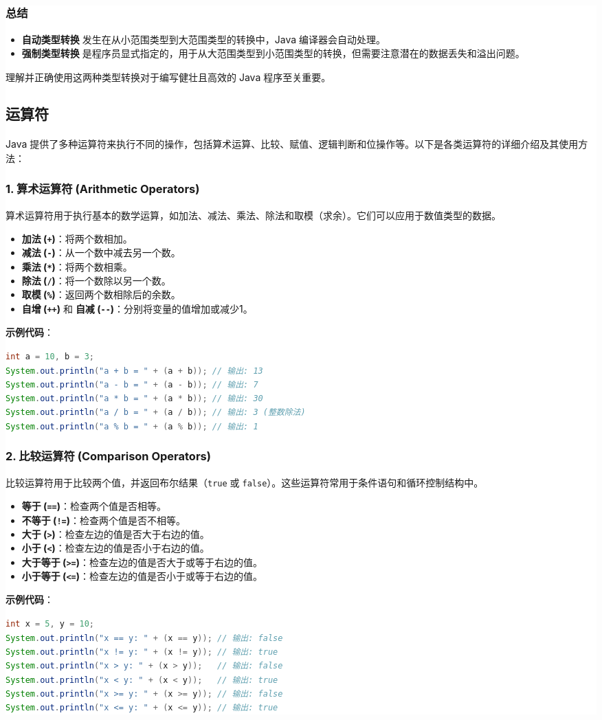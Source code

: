 ### 总结

- **自动类型转换** 发生在从小范围类型到大范围类型的转换中，Java 编译器会自动处理。
- **强制类型转换** 是程序员显式指定的，用于从大范围类型到小范围类型的转换，但需要注意潜在的数据丢失和溢出问题。

理解并正确使用这两种类型转换对于编写健壮且高效的 Java 程序至关重要。



## 运算符
Java 提供了多种运算符来执行不同的操作，包括算术运算、比较、赋值、逻辑判断和位操作等。以下是各类运算符的详细介绍及其使用方法：

### 1. 算术运算符 (Arithmetic Operators)

算术运算符用于执行基本的数学运算，如加法、减法、乘法、除法和取模（求余）。它们可以应用于数值类型的数据。

- **加法 (`+`)**：将两个数相加。
- **减法 (`-`)**：从一个数中减去另一个数。
- **乘法 (`*`)**：将两个数相乘。
- **除法 (`/`)**：将一个数除以另一个数。
- **取模 (`%`)**：返回两个数相除后的余数。
- **自增 (`++`)** 和 **自减 (`--`)**：分别将变量的值增加或减少1。

**示例代码**：
```java
int a = 10, b = 3;
System.out.println("a + b = " + (a + b)); // 输出: 13
System.out.println("a - b = " + (a - b)); // 输出: 7
System.out.println("a * b = " + (a * b)); // 输出: 30
System.out.println("a / b = " + (a / b)); // 输出: 3 (整数除法)
System.out.println("a % b = " + (a % b)); // 输出: 1
```

### 2. 比较运算符 (Comparison Operators)

比较运算符用于比较两个值，并返回布尔结果（`true` 或 `false`）。这些运算符常用于条件语句和循环控制结构中。

- **等于 (`==`)**：检查两个值是否相等。
- **不等于 (`!=`)**：检查两个值是否不相等。
- **大于 (`>`)**：检查左边的值是否大于右边的值。
- **小于 (`<`)**：检查左边的值是否小于右边的值。
- **大于等于 (`>=`)**：检查左边的值是否大于或等于右边的值。
- **小于等于 (`<=`)**：检查左边的值是否小于或等于右边的值。

**示例代码**：
```java
int x = 5, y = 10;
System.out.println("x == y: " + (x == y)); // 输出: false
System.out.println("x != y: " + (x != y)); // 输出: true
System.out.println("x > y: " + (x > y));   // 输出: false
System.out.println("x < y: " + (x < y));   // 输出: true
System.out.println("x >= y: " + (x >= y)); // 输出: false
System.out.println("x <= y: " + (x <= y)); // 输出: true
```
